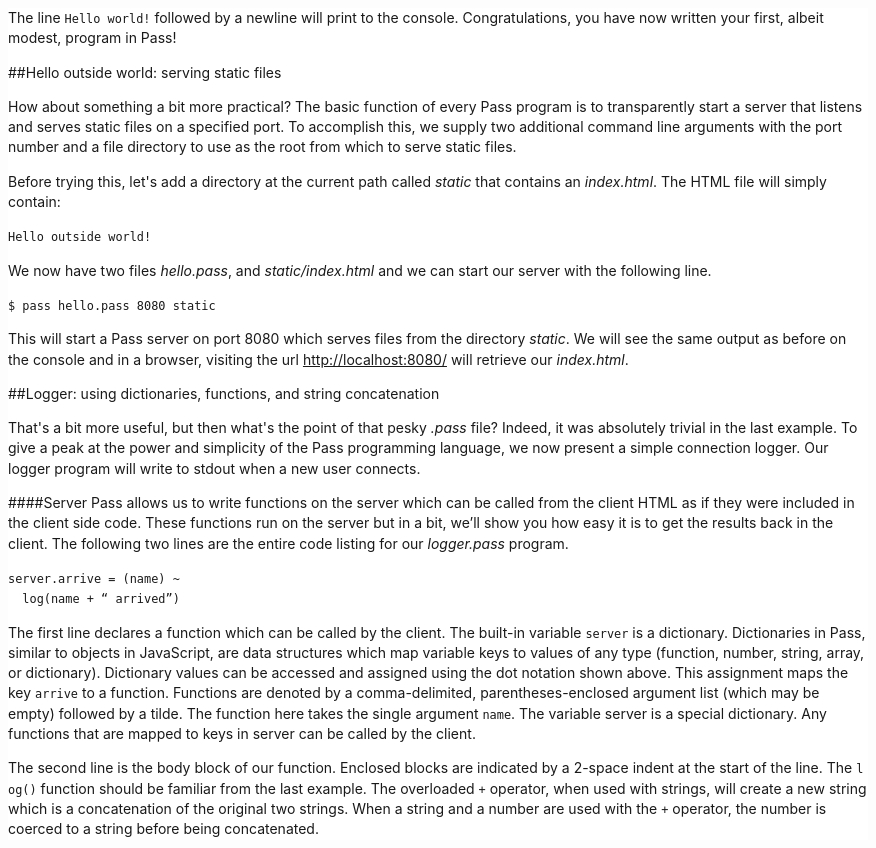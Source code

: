 The line `Hello world!` followed by a newline will print to the console.  Congratulations, you have now written your first, albeit modest, program in Pass!

##Hello outside world: serving static files

How about something a bit more practical? The basic function of every Pass program is to transparently start a server that listens and serves static files on a specified port. To accomplish this, we supply two additional command line arguments with the port number and a file directory to use as the root from which to serve static files.

Before trying this, let's add a directory at the current path called *static* that contains an *index.html*. The HTML file will simply contain:

```
Hello outside world!
```

We now have two files *hello.pass*, and *static/index.html* and we can start our server with the following line.

```
$ pass hello.pass 8080 static
```

This will start a Pass server on port 8080 which serves files from the directory *static*. We will see the same output as before on the console and in a browser, visiting the url [http://localhost:8080/](http://localhost:8080/) will retrieve our *index.html*.

##Logger: using dictionaries, functions, and string concatenation

That's a bit more useful, but then what's the point of that pesky *.pass* file? Indeed, it was absolutely trivial in the last example. To give a peak at the power and simplicity of the Pass programming language, we now present a simple connection logger. Our logger program will write to stdout when a new user connects.

####Server
Pass allows us to write functions on the server which can be called from the client HTML as if they were included in the client side code. These functions run on the server but in a bit, we’ll show you how easy it is to get the results back in the client. The following two lines are the entire code listing for our *logger.pass* program.

```
server.arrive = (name) ~
  log(name + “ arrived”)
```

The first line declares a function which can be called by the client. The built-in variable `server` is a dictionary. Dictionaries in Pass, similar to objects in JavaScript, are data structures which map variable keys to values of any type (function, number, string, array, or dictionary). Dictionary values can be accessed and assigned using the dot notation shown above. This assignment maps the key `arrive` to a function. Functions are denoted by a comma-delimited, parentheses-enclosed argument list (which may be empty) followed by a tilde. The function here takes the single argument `name`. The variable server is a special dictionary. Any functions that are mapped to keys in server can be called by the client.

The second line is the body block of our function. Enclosed blocks are indicated by a 2-space indent at the start of the line. The `log()` function should be familiar from the last example. The overloaded `+` operator, when used with strings, will create a new string which is a concatenation of the original two strings. When a string and a number are used with the `+` operator, the number is coerced to a string before being concatenated.

